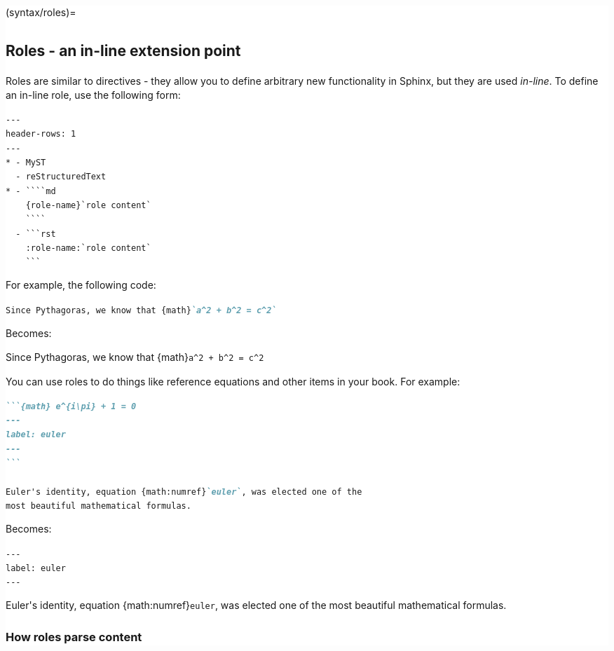(syntax/roles)=

## Roles - an in-line extension point

Roles are similar to directives - they allow you to define arbitrary new
functionality in Sphinx, but they are used *in-line*. To define an in-line
role, use the following form:

````{list-table}
---
header-rows: 1
---
* - MyST
  - reStructuredText
* - ````md
    {role-name}`role content`
    ````
  - ```rst
    :role-name:`role content`
    ```
````

For example, the following code:

```md
Since Pythagoras, we know that {math}`a^2 + b^2 = c^2`
```

Becomes:

Since Pythagoras, we know that {math}`a^2 + b^2 = c^2`

You can use roles to do things like reference equations and other items in
your book. For example:

````md
```{math} e^{i\pi} + 1 = 0
---
label: euler
---
```

Euler's identity, equation {math:numref}`euler`, was elected one of the
most beautiful mathematical formulas.
````

Becomes:

```{math} e^{i\pi} + 1 = 0
---
label: euler
---
```

Euler's identity, equation {math:numref}`euler`, was elected one of the
most beautiful mathematical formulas.

### How roles parse content
